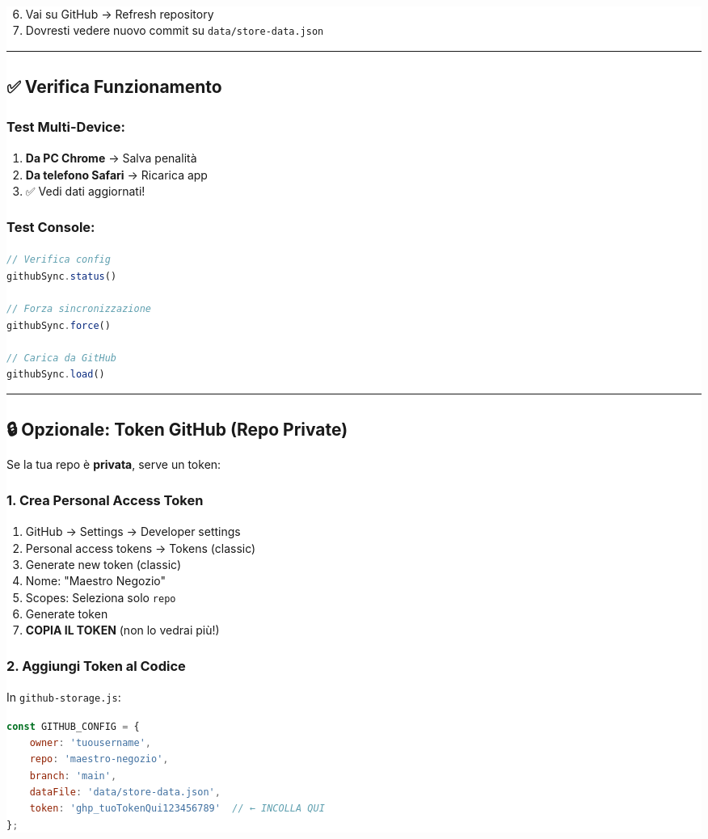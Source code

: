 6. Vai su GitHub → Refresh repository
7. Dovresti vedere nuovo commit su `data/store-data.json`

---

## ✅ **Verifica Funzionamento**

### **Test Multi-Device:**

1. **Da PC Chrome** → Salva penalità
2. **Da telefono Safari** → Ricarica app
3. ✅ Vedi dati aggiornati!

### **Test Console:**

```javascript
// Verifica config
githubSync.status()

// Forza sincronizzazione
githubSync.force()

// Carica da GitHub
githubSync.load()
```

---

## 🔒 **Opzionale: Token GitHub (Repo Private)**

Se la tua repo è **privata**, serve un token:

### **1. Crea Personal Access Token**

1. GitHub → Settings → Developer settings
2. Personal access tokens → Tokens (classic)
3. Generate new token (classic)
4. Nome: "Maestro Negozio"
5. Scopes: Seleziona solo `repo`
6. Generate token
7. **COPIA IL TOKEN** (non lo vedrai più!)

### **2. Aggiungi Token al Codice**

In `github-storage.js`:

```javascript
const GITHUB_CONFIG = {
    owner: 'tuousername',
    repo: 'maestro-negozio',
    branch: 'main',
    dataFile: 'data/store-data.json',
    token: 'ghp_tuoTokenQui123456789'  // ← INCOLLA QUI
};
```

